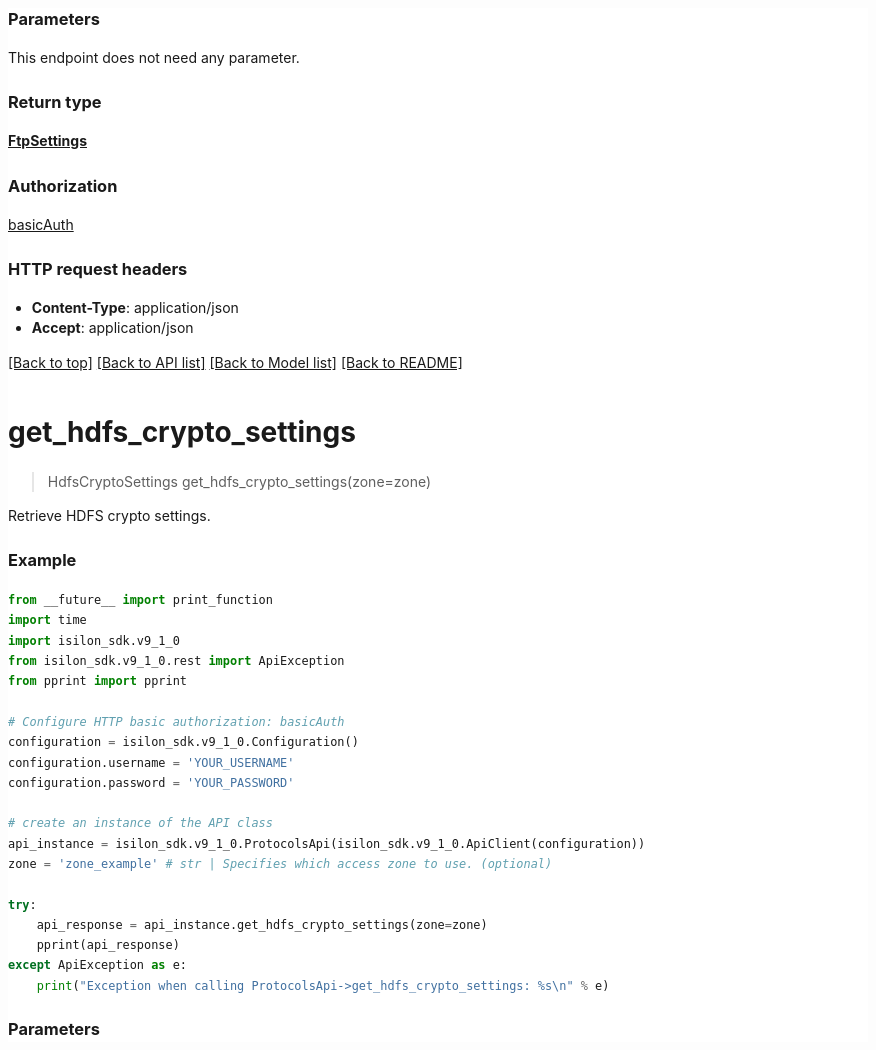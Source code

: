 ### Parameters
This endpoint does not need any parameter.

### Return type

[**FtpSettings**](FtpSettings.md)

### Authorization

[basicAuth](../README.md#basicAuth)

### HTTP request headers

 - **Content-Type**: application/json
 - **Accept**: application/json

[[Back to top]](#) [[Back to API list]](../README.md#documentation-for-api-endpoints) [[Back to Model list]](../README.md#documentation-for-models) [[Back to README]](../README.md)

# **get_hdfs_crypto_settings**
> HdfsCryptoSettings get_hdfs_crypto_settings(zone=zone)



Retrieve HDFS crypto settings.

### Example
```python
from __future__ import print_function
import time
import isilon_sdk.v9_1_0
from isilon_sdk.v9_1_0.rest import ApiException
from pprint import pprint

# Configure HTTP basic authorization: basicAuth
configuration = isilon_sdk.v9_1_0.Configuration()
configuration.username = 'YOUR_USERNAME'
configuration.password = 'YOUR_PASSWORD'

# create an instance of the API class
api_instance = isilon_sdk.v9_1_0.ProtocolsApi(isilon_sdk.v9_1_0.ApiClient(configuration))
zone = 'zone_example' # str | Specifies which access zone to use. (optional)

try:
    api_response = api_instance.get_hdfs_crypto_settings(zone=zone)
    pprint(api_response)
except ApiException as e:
    print("Exception when calling ProtocolsApi->get_hdfs_crypto_settings: %s\n" % e)
```

### Parameters
